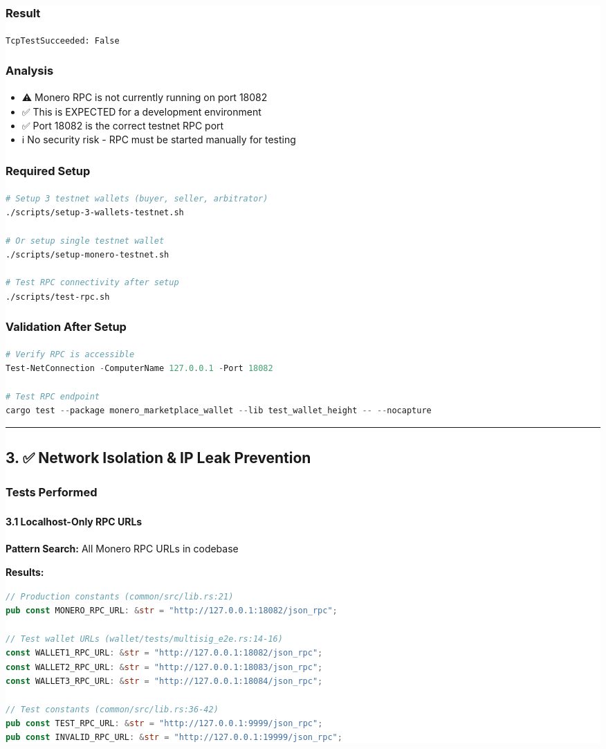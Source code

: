 ### Result
```
TcpTestSucceeded: False
```

### Analysis
- ⚠️ Monero RPC is not currently running on port 18082
- ✅ This is EXPECTED for a development environment
- ✅ Port 18082 is the correct testnet RPC port
- ℹ️ No security risk - RPC must be started manually for testing

### Required Setup
```bash
# Setup 3 testnet wallets (buyer, seller, arbitrator)
./scripts/setup-3-wallets-testnet.sh

# Or setup single testnet wallet
./scripts/setup-monero-testnet.sh

# Test RPC connectivity after setup
./scripts/test-rpc.sh
```

### Validation After Setup
```powershell
# Verify RPC is accessible
Test-NetConnection -ComputerName 127.0.0.1 -Port 18082

# Test RPC endpoint
cargo test --package monero_marketplace_wallet --lib test_wallet_height -- --nocapture
```

---

## 3. ✅ Network Isolation & IP Leak Prevention

### Tests Performed

#### 3.1 Localhost-Only RPC URLs
**Pattern Search:** All Monero RPC URLs in codebase

**Results:**
```rust
// Production constants (common/src/lib.rs:21)
pub const MONERO_RPC_URL: &str = "http://127.0.0.1:18082/json_rpc";

// Test wallet URLs (wallet/tests/multisig_e2e.rs:14-16)
const WALLET1_RPC_URL: &str = "http://127.0.0.1:18082/json_rpc";
const WALLET2_RPC_URL: &str = "http://127.0.0.1:18083/json_rpc";
const WALLET3_RPC_URL: &str = "http://127.0.0.1:18084/json_rpc";

// Test constants (common/src/lib.rs:36-42)
pub const TEST_RPC_URL: &str = "http://127.0.0.1:9999/json_rpc";
pub const INVALID_RPC_URL: &str = "http://127.0.0.1:19999/json_rpc";
```
